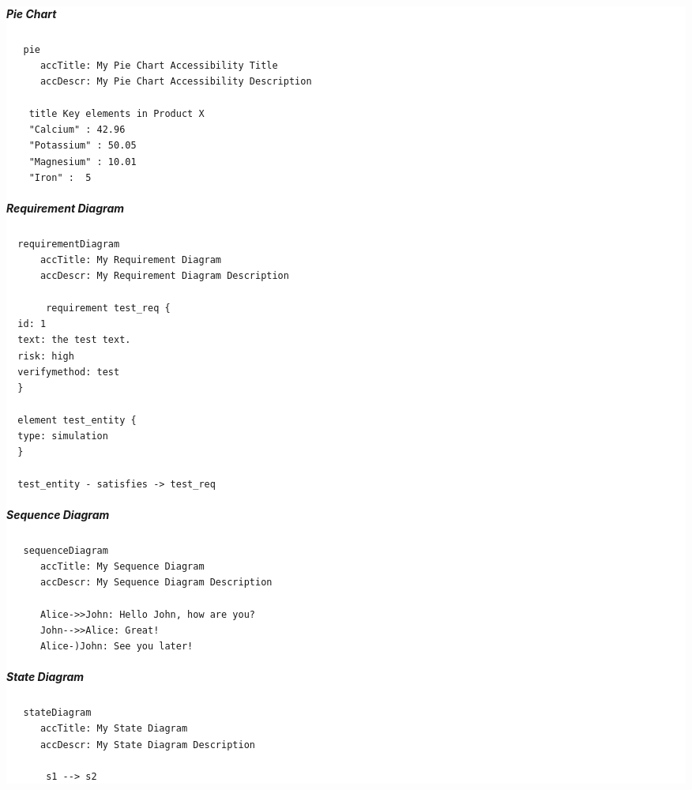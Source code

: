 ##### Pie Chart

```mermaid-example
   pie
      accTitle: My Pie Chart Accessibility Title
      accDescr: My Pie Chart Accessibility Description

    title Key elements in Product X
    "Calcium" : 42.96
    "Potassium" : 50.05
    "Magnesium" : 10.01
    "Iron" :  5

```

##### Requirement Diagram

```mermaid-example
  requirementDiagram
      accTitle: My Requirement Diagram
      accDescr: My Requirement Diagram Description

       requirement test_req {
  id: 1
  text: the test text.
  risk: high
  verifymethod: test
  }

  element test_entity {
  type: simulation
  }

  test_entity - satisfies -> test_req

```

##### Sequence Diagram

```mermaid-example
   sequenceDiagram
      accTitle: My Sequence Diagram
      accDescr: My Sequence Diagram Description

      Alice->>John: Hello John, how are you?
      John-->>Alice: Great!
      Alice-)John: See you later!
```

##### State Diagram

```mermaid-example
   stateDiagram
      accTitle: My State Diagram
      accDescr: My State Diagram Description

       s1 --> s2

```
